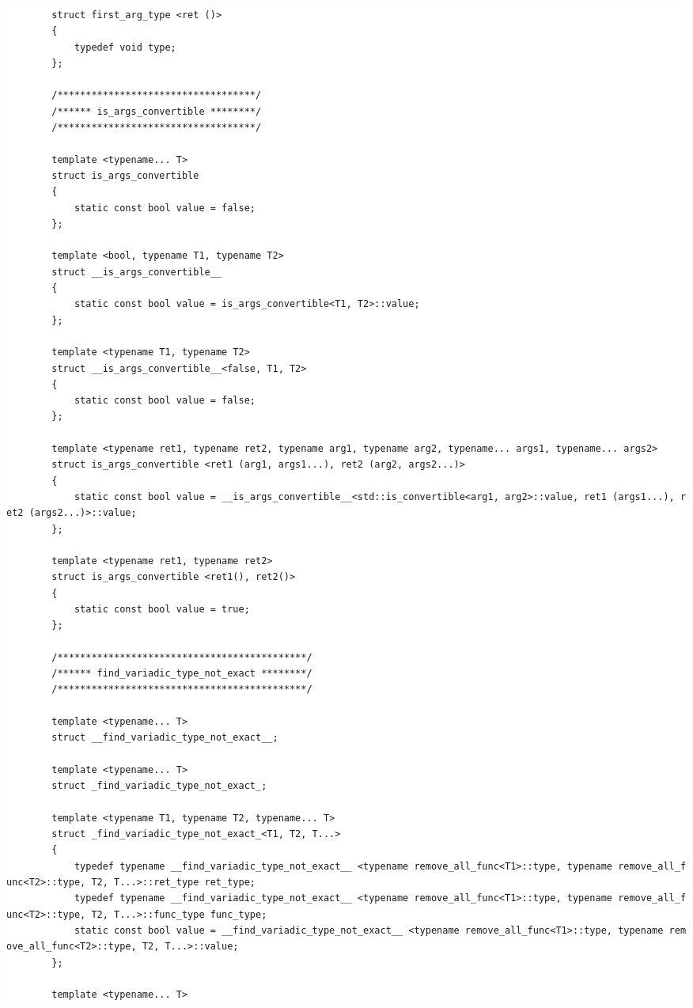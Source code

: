 ```
        struct first_arg_type <ret ()>
        {
            typedef void type;
        };

        /***********************************/
        /****** is_args_convertible ********/
        /***********************************/

        template <typename... T>
        struct is_args_convertible
        {
            static const bool value = false;
        };

        template <bool, typename T1, typename T2>
        struct __is_args_convertible__
        {
            static const bool value = is_args_convertible<T1, T2>::value;
        };

        template <typename T1, typename T2>
        struct __is_args_convertible__<false, T1, T2>
        {
            static const bool value = false;
        };

        template <typename ret1, typename ret2, typename arg1, typename arg2, typename... args1, typename... args2>
        struct is_args_convertible <ret1 (arg1, args1...), ret2 (arg2, args2...)>
        {
            static const bool value = __is_args_convertible__<std::is_convertible<arg1, arg2>::value, ret1 (args1...), ret2 (args2...)>::value;
        };

        template <typename ret1, typename ret2>
        struct is_args_convertible <ret1(), ret2()>
        {
            static const bool value = true;
        };

        /********************************************/
        /****** find_variadic_type_not_exact ********/
        /********************************************/

        template <typename... T>
        struct __find_variadic_type_not_exact__;

        template <typename... T>
        struct _find_variadic_type_not_exact_;

        template <typename T1, typename T2, typename... T>
        struct _find_variadic_type_not_exact_<T1, T2, T...>
        {
            typedef typename __find_variadic_type_not_exact__ <typename remove_all_func<T1>::type, typename remove_all_func<T2>::type, T2, T...>::ret_type ret_type;
            typedef typename __find_variadic_type_not_exact__ <typename remove_all_func<T1>::type, typename remove_all_func<T2>::type, T2, T...>::func_type func_type;
            static const bool value = __find_variadic_type_not_exact__ <typename remove_all_func<T1>::type, typename remove_all_func<T2>::type, T2, T...>::value;
        };

        template <typename... T>
```